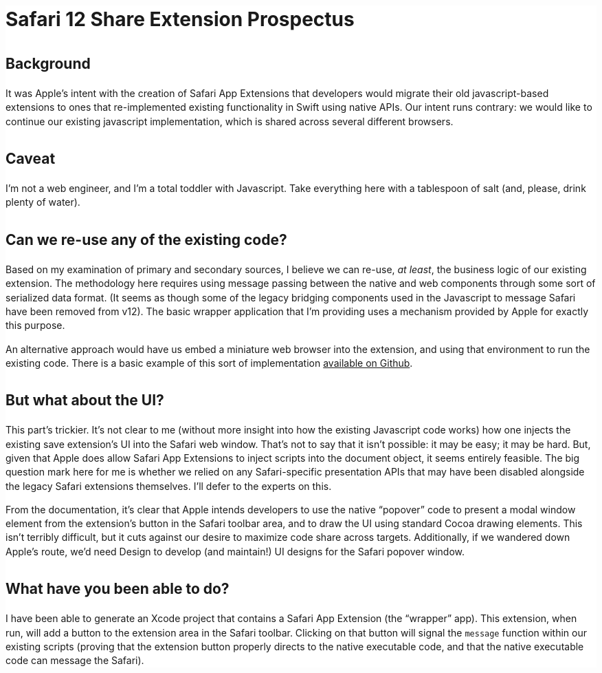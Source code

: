 # Safari 12 Share Extension Prospectus  

## Background

It was Apple’s intent with the creation of Safari App Extensions that developers would migrate their old javascript-based extensions to ones that re-implemented existing functionality in Swift using native APIs. Our intent runs contrary: we would like to continue our existing javascript implementation, which is shared across several different browsers. 

## Caveat

I’m not a web engineer, and I’m a total toddler with Javascript. Take everything here with a tablespoon of salt (and, please, drink plenty of water).

## Can we re-use any of the existing code?

Based on my examination of primary and secondary sources, I believe we can re-use, _at least_, the business logic of our existing extension. The methodology  here requires using message passing between the native and web components through some sort of serialized data format. (It seems as though some of the legacy bridging components used in the Javascript to message Safari have been removed from v12). The basic wrapper application that I’m providing uses a mechanism provided by Apple for exactly this purpose. 

An alternative approach would have us embed a miniature web browser into the extension, and using that environment to run the existing code. There is a basic example of this sort of implementation [available on Github](https://github.com/yimingliu/safari-app-ext-global-js-demo). 

## But what about the UI?
  
This part’s trickier. It’s not clear to me (without more insight into how the existing Javascript code works) how one injects the existing save extension’s UI into the Safari web window. That’s not to say that it isn’t possible: it may be easy; it may be hard. But, given that Apple does allow Safari App Extensions to inject scripts into the document object, it seems entirely feasible. The big question mark here for me is whether we relied on any Safari-specific presentation APIs that may have been disabled alongside the legacy Safari extensions themselves. I’ll defer to the experts on this.

From the documentation, it’s clear that Apple intends developers to use the native “popover” code to present a modal window element from the extension’s button in the Safari toolbar area, and to draw the UI using standard Cocoa drawing elements. This isn’t terribly difficult, but it cuts against our desire to maximize code share across targets. Additionally, if we wandered down Apple’s route, we’d need Design to develop (and maintain!) UI designs for the Safari popover window. 

## What have you been able to do?
  
I have been able to generate an Xcode project that contains a Safari App Extension (the “wrapper” app). This extension, when run, will add a button to the extension area in the Safari toolbar. Clicking on that button will  signal the `message` function within our existing scripts (proving that the extension button properly directs to the native executable code, and that the native executable code can message the Safari).   
  